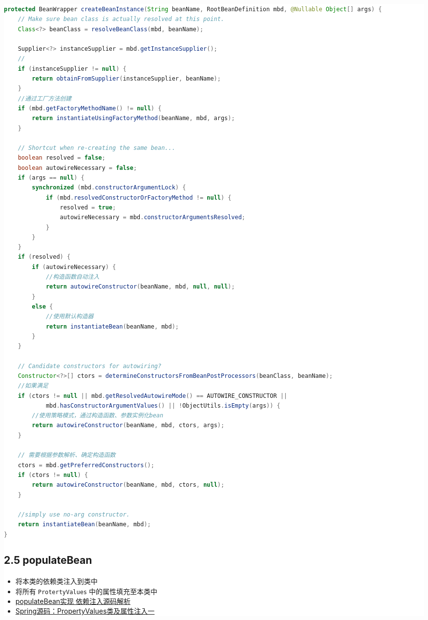 ```java
protected BeanWrapper createBeanInstance(String beanName, RootBeanDefinition mbd, @Nullable Object[] args) {
	// Make sure bean class is actually resolved at this point.
	Class<?> beanClass = resolveBeanClass(mbd, beanName);

	Supplier<?> instanceSupplier = mbd.getInstanceSupplier();
	//
	if (instanceSupplier != null) {
		return obtainFromSupplier(instanceSupplier, beanName);
	}
	//通过工厂方法创建
	if (mbd.getFactoryMethodName() != null) {
		return instantiateUsingFactoryMethod(beanName, mbd, args);
	}

	// Shortcut when re-creating the same bean...
	boolean resolved = false;
	boolean autowireNecessary = false;
	if (args == null) {
		synchronized (mbd.constructorArgumentLock) {
			if (mbd.resolvedConstructorOrFactoryMethod != null) {
				resolved = true;
				autowireNecessary = mbd.constructorArgumentsResolved;
			}
		}
	}
	if (resolved) {
		if (autowireNecessary) {
			//构造函数自动注入
			return autowireConstructor(beanName, mbd, null, null);
		}
		else {
			//使用默认构造器
			return instantiateBean(beanName, mbd);
		}
	}

	// Candidate constructors for autowiring?
	Constructor<?>[] ctors = determineConstructorsFromBeanPostProcessors(beanClass, beanName);
	//如果满足
	if (ctors != null || mbd.getResolvedAutowireMode() == AUTOWIRE_CONSTRUCTOR ||
			mbd.hasConstructorArgumentValues() || !ObjectUtils.isEmpty(args)) {
		//使用策略模式，通过构造函数、参数实例化bean
		return autowireConstructor(beanName, mbd, ctors, args);
	}

	// 需要根据参数解析、确定构造函数
	ctors = mbd.getPreferredConstructors();
	if (ctors != null) {
		return autowireConstructor(beanName, mbd, ctors, null);
	}

	//simply use no-arg constructor.
	return instantiateBean(beanName, mbd);
}
```
## 2.5 populateBean
- 将本类的依赖类注入到类中
- 将所有 `ProtertyValues` 中的属性填充至本类中
- [populateBean实现 依赖注入源码解析](https://blog.csdn.net/qwe6112071/article/details/85225507)
- [Spring源码：PropertyValues类及属性注入一](https://blog.csdn.net/zhuqiuhui/article/details/82391836)
```java
```